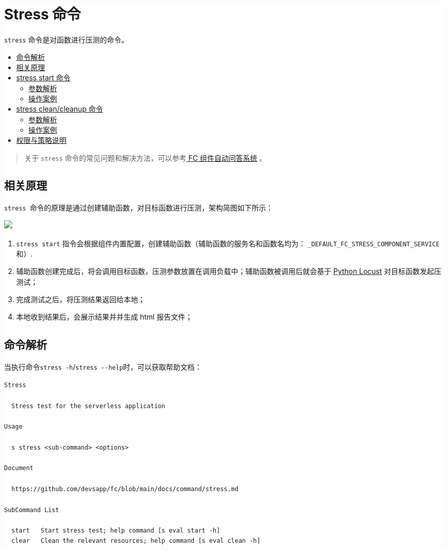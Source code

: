 # Stress 命令

`stress` 命令是对函数进行压测的命令。

- [命令解析](#命令解析)
- [相关原理](#相关原理)
- [stress start 命令](#stress-start-命令)
  - [参数解析](#参数解析)
  - [操作案例](#操作案例)
- [stress clean/cleanup 命令](#stress-clean/cleanup-命令)
  - [参数解析](#参数解析-1)
  - [操作案例](#操作案例-1)
- [权限与策略说明](#权限与策略说明)

> 关于 `stress` 命令的常见问题和解决方法，可以参考[ FC 组件自动问答系统](http://qa.devsapp.cn/ ) 。

## 相关原理

`stress `命令的原理是通过创建辅助函数，对目标函数进行压测，架构简图如下所示：

![](https://img.alicdn.com/imgextra/i1/O1CN017QO1In1lNearCqdo1_!!6000000004807-2-tps-669-460.png)

1. `stress start` 指令会根据组件内置配置，创建辅助函数（辅助函数的服务名和函数名均为： `_DEFAULT_FC_STRESS_COMPONENT_SERVICE`和）.

2. 辅助函数创建完成后，将会调用目标函数，压测参数放置在调用负载中；辅助函数被调用后就会基于 [Python Locust](https://docs.locust.io/en/stable/) 对目标函数发起压测试；
3. 完成测试之后，将压测结果返回给本地；
4. 本地收到结果后，会展示结果并并生成 html 报告文件；


## 命令解析

当执行命令`stress -h`/`stress --help`时，可以获取帮助文档：

```shell script
Stress

  Stress test for the serverless application 

Usage

  s stress <sub-command> <options>

Document
  
  https://github.com/devsapp/fc/blob/main/docs/command/stress.md

SubCommand List

  start   Start stress test; help command [s eval start -h]         
  clear   Clean the relevant resources; help command [s eval clean -h]               
```
